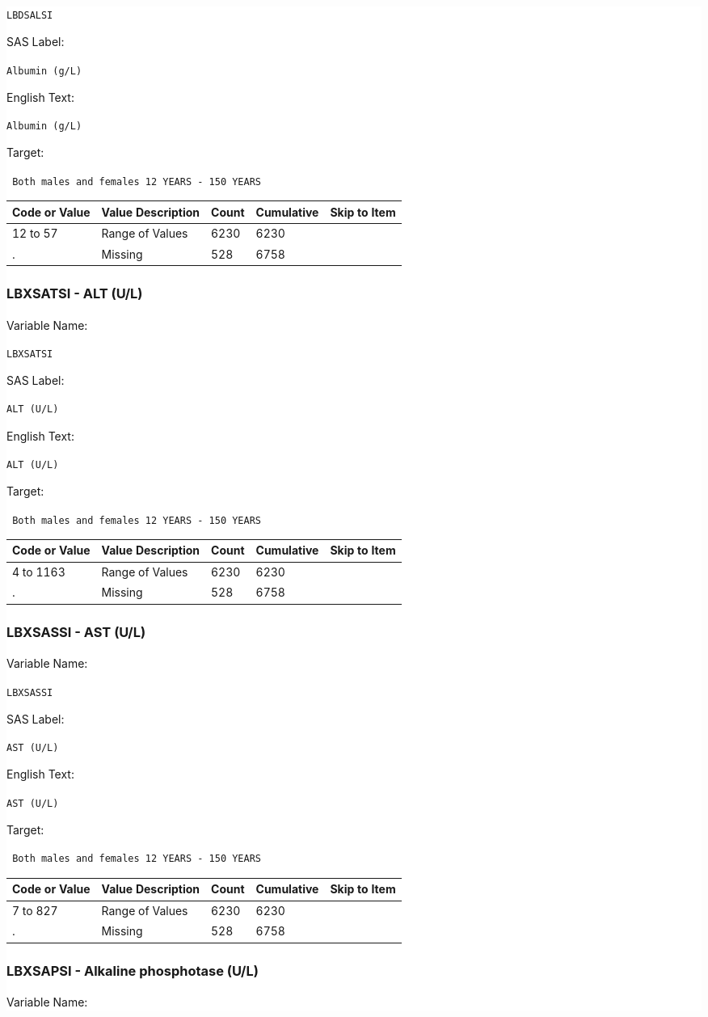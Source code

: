    LBDSALSI
SAS Label:

    Albumin (g/L)
English Text:

    Albumin (g/L)
Target:

     Both males and females 12 YEARS - 150 YEARS
Code or Value | Value Description | Count | Cumulative | Skip to Item  
---|---|---|---|---  
12 to 57 | Range of Values | 6230 | 6230 |   
. | Missing | 528 | 6758 |   
  
### LBXSATSI - ALT (U/L)

Variable Name:

    LBXSATSI
SAS Label:

    ALT (U/L)
English Text:

    ALT (U/L) 
Target:

     Both males and females 12 YEARS - 150 YEARS
Code or Value | Value Description | Count | Cumulative | Skip to Item  
---|---|---|---|---  
4 to 1163 | Range of Values | 6230 | 6230 |   
. | Missing | 528 | 6758 |   
  
### LBXSASSI - AST (U/L)

Variable Name:

    LBXSASSI
SAS Label:

    AST (U/L)
English Text:

    AST (U/L)
Target:

     Both males and females 12 YEARS - 150 YEARS
Code or Value | Value Description | Count | Cumulative | Skip to Item  
---|---|---|---|---  
7 to 827 | Range of Values | 6230 | 6230 |   
. | Missing | 528 | 6758 |   
  
### LBXSAPSI - Alkaline phosphotase (U/L)

Variable Name:
